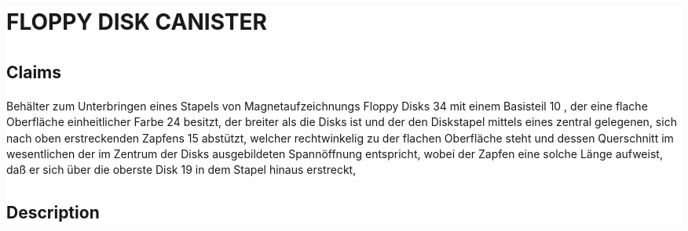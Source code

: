 # FLOPPY DISK CANISTER

## Claims
Behälter zum Unterbringen eines Stapels von Magnetaufzeichnungs Floppy Disks 34 mit einem Basisteil 10 , der eine flache Oberfläche einheitlicher Farbe 24 besitzt, der breiter als die Disks ist und der den Diskstapel mittels eines zentral gelegenen, sich nach oben erstreckenden Zapfens 15 abstützt, welcher rechtwinkelig zu der flachen Oberfläche steht und dessen Querschnitt im wesentlichen der im Zentrum der Disks ausgebildeten Spannöffnung entspricht, wobei der Zapfen eine solche Länge aufweist, daß er sich über die oberste Disk 19 in dem Stapel hinaus erstreckt,

## Description